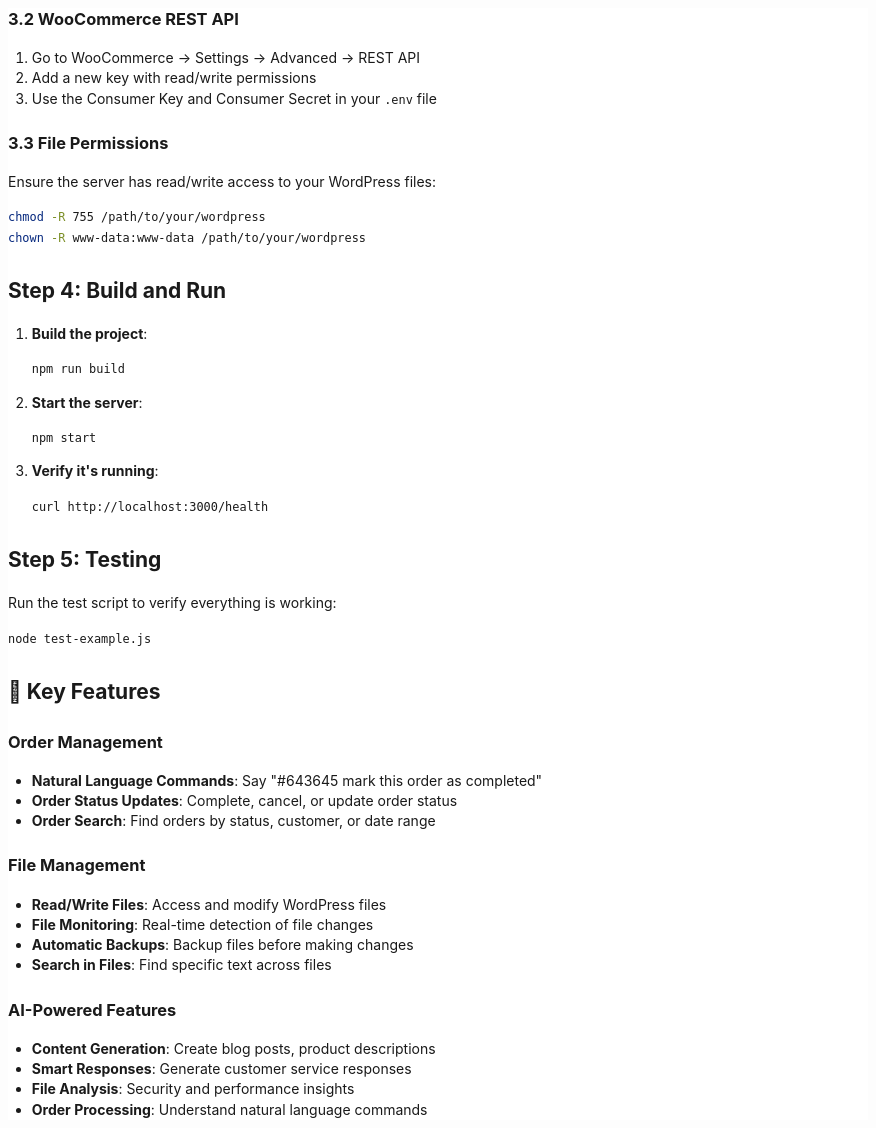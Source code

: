 ### 3.2 WooCommerce REST API
1. Go to WooCommerce → Settings → Advanced → REST API
2. Add a new key with read/write permissions
3. Use the Consumer Key and Consumer Secret in your `.env` file

### 3.3 File Permissions
Ensure the server has read/write access to your WordPress files:
```bash
chmod -R 755 /path/to/your/wordpress
chown -R www-data:www-data /path/to/your/wordpress
```

## Step 4: Build and Run

1. **Build the project**:
   ```bash
   npm run build
   ```

2. **Start the server**:
   ```bash
   npm start
   ```

3. **Verify it's running**:
   ```bash
   curl http://localhost:3000/health
   ```

## Step 5: Testing

Run the test script to verify everything is working:

```bash
node test-example.js
```

## 🎯 Key Features

### Order Management
- **Natural Language Commands**: Say "#643645 mark this order as completed"
- **Order Status Updates**: Complete, cancel, or update order status
- **Order Search**: Find orders by status, customer, or date range

### File Management
- **Read/Write Files**: Access and modify WordPress files
- **File Monitoring**: Real-time detection of file changes
- **Automatic Backups**: Backup files before making changes
- **Search in Files**: Find specific text across files

### AI-Powered Features
- **Content Generation**: Create blog posts, product descriptions
- **Smart Responses**: Generate customer service responses
- **File Analysis**: Security and performance insights
- **Order Processing**: Understand natural language commands
